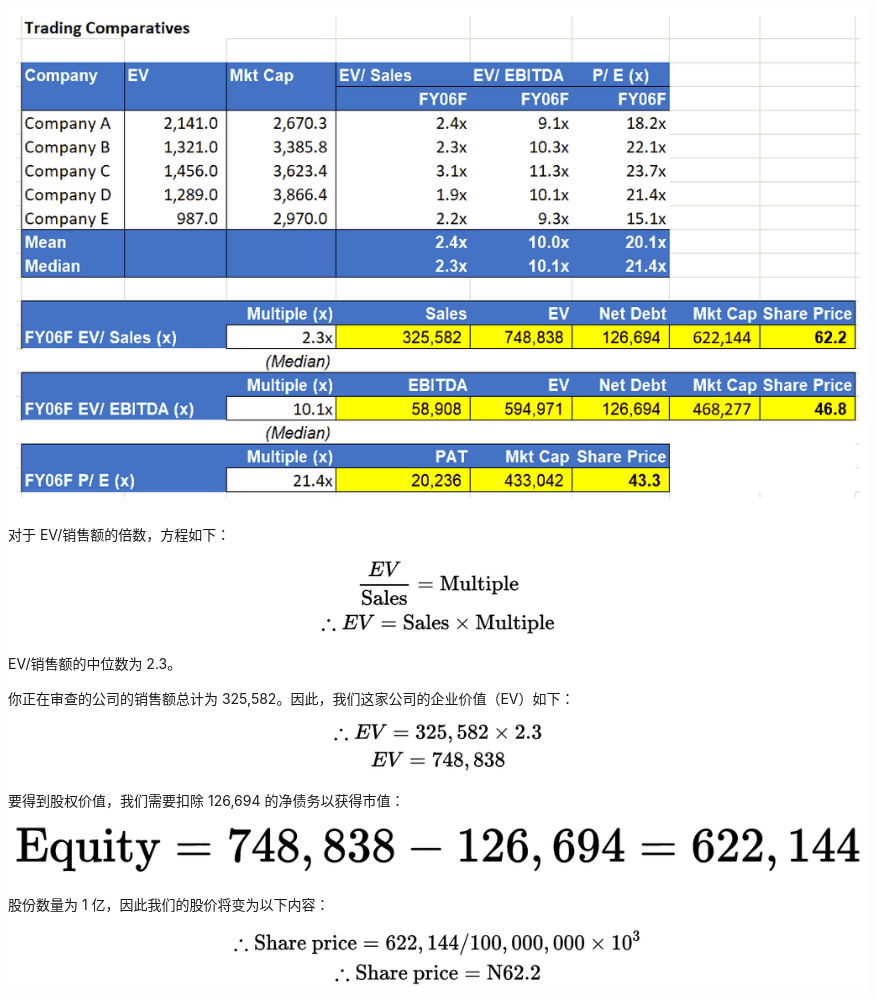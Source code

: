 ![](img/98ac2ab1-f914-47b1-99ea-36b641c0725e.png)

对于 EV/销售额的倍数，方程如下：

![](img/7469139c-f89f-4e4b-b980-8da642ad0f80.png)

EV/销售额的中位数为 2.3。

你正在审查的公司的销售额总计为 325,582。因此，我们这家公司的企业价值（EV）如下：

![](img/972846f0-225f-4b72-9ec2-77d44740d6ef.png)

要得到股权价值，我们需要扣除 126,694 的净债务以获得市值：

![](img/37cd61c6-fb45-4d5e-932b-ca09f90569d6.png)

股份数量为 1 亿，因此我们的股价将变为以下内容：

![](img/feea8595-7ecf-480a-b086-a4066178f4fb.png)

